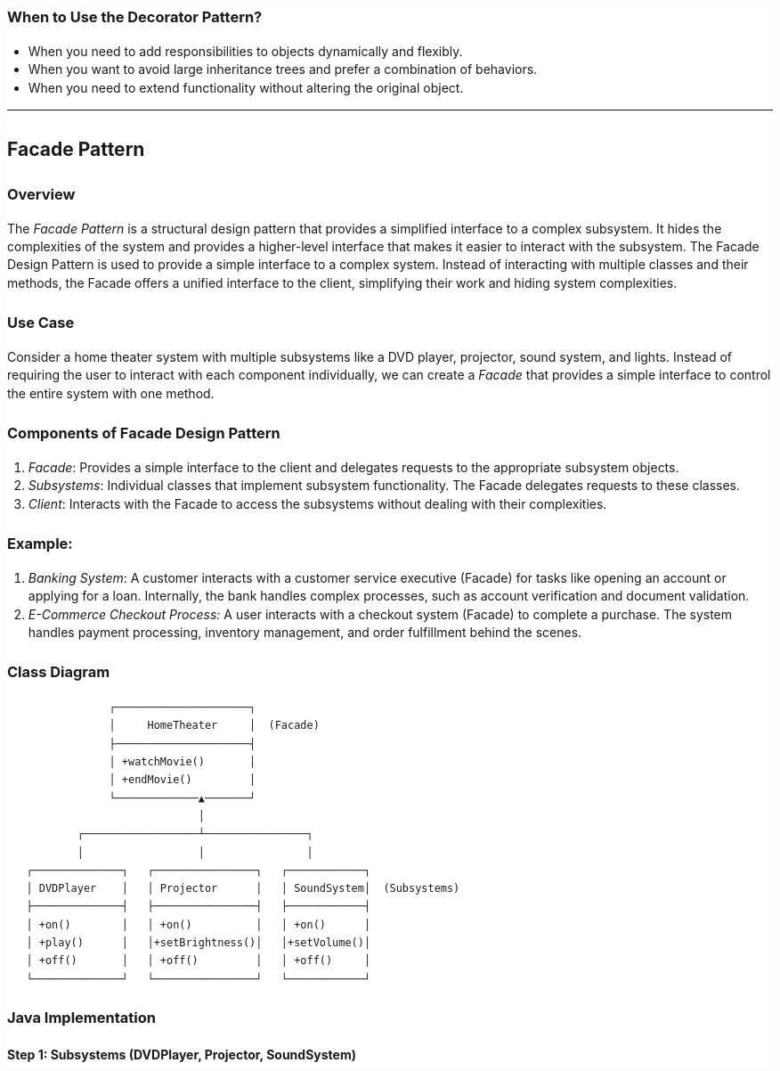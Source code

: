 ### When to Use the Decorator Pattern?
- When you need to add responsibilities to objects dynamically and flexibly.
- When you want to avoid large inheritance trees and prefer a combination of behaviors.
- When you need to extend functionality without altering the original object.

---

## Facade Pattern

### Overview
The *Facade Pattern* is a structural design pattern that provides a simplified interface to a complex subsystem. It hides the complexities of the system and provides a higher-level interface that makes it easier to interact with the subsystem.
The Facade Design Pattern is used to provide a simple interface to a complex system. Instead of interacting with multiple classes and their methods, the Facade offers a unified interface to the client, simplifying their work and hiding system complexities.

### Use Case
Consider a home theater system with multiple subsystems like a DVD player, projector, sound system, and lights. Instead of requiring the user to interact with each component individually, we can create a *Facade* that provides a simple interface to control the entire system with one method.

### Components of Facade Design Pattern
1. *Facade*: Provides a simple interface to the client and delegates requests to the appropriate subsystem objects.
2. *Subsystems*: Individual classes that implement subsystem functionality. The Facade delegates requests to these classes.
3. *Client*: Interacts with the Facade to access the subsystems without dealing with their complexities.

### Example:
1. *Banking System*:  A customer interacts with a customer service executive (Facade) for tasks like opening an account or applying for a loan. Internally, the bank handles complex processes, such as account verification and document validation.
2. *E-Commerce Checkout Process:* A user interacts with a checkout system (Facade) to complete a purchase. The system handles payment processing, inventory management, and order fulfillment behind the scenes.


### Class Diagram
```
                ┌─────────────────────┐
                │     HomeTheater     │  (Facade)
                ├─────────────────────┤
                │ +watchMovie()       │
                │ +endMovie()         │
                └─────────────▲───────┘
                              │
           ┌──────────────────┴────────────────┐
           │                  │                │
   ┌──────────────┐   ┌────────────────┐   ┌────────────┐
   │ DVDPlayer    │   │ Projector      │   │ SoundSystem│  (Subsystems)
   ├──────────────┤   ├────────────────┤   ├────────────┤
   │ +on()        │   │ +on()          │   │ +on()      │
   │ +play()      │   │+setBrightness()│   │+setVolume()│
   │ +off()       │   │ +off()         │   │ +off()     │
   └──────────────┘   └────────────────┘   └────────────┘

```
### Java Implementation
#### Step 1: Subsystems (DVDPlayer, Projector, SoundSystem)